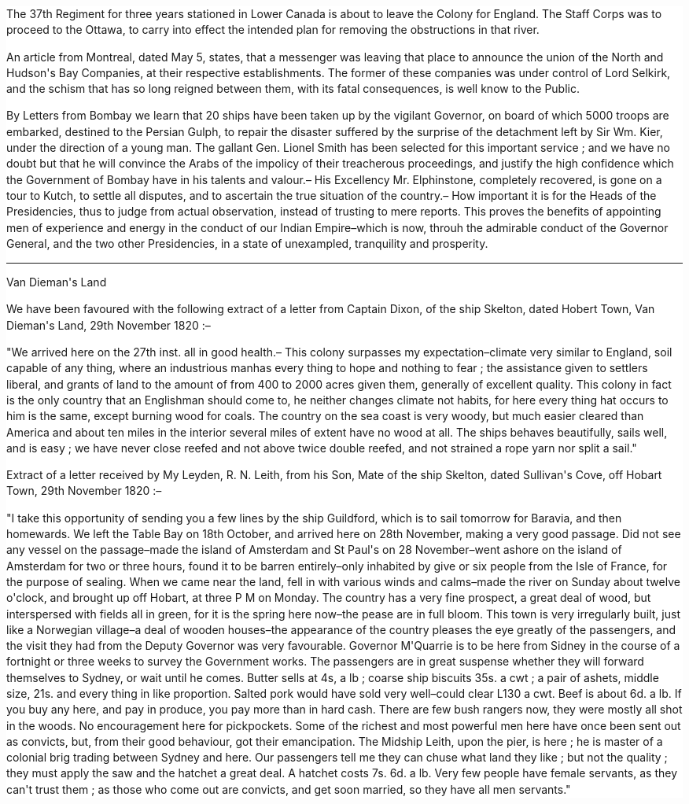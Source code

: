 The 37th Regiment for three years stationed in Lower Canada is about to leave the Colony for England. The Staff Corps was to proceed to the Ottawa, to carry into effect the intended plan for removing the obstructions in that river.

An article from Montreal, dated May 5, states, that a messenger was leaving that place to announce the union of the North and Hudson's Bay Companies, at their respective establishments. The former of these companies was under control of Lord Selkirk, and the schism that has so long reigned between them, with its fatal consequences, is well know to the Public.

By Letters from Bombay we learn that 20 ships have been taken up by the vigilant Governor, on board of which 5000 troops are embarked, destined to the Persian Gulph, to repair the disaster suffered by the surprise of the detachment left by Sir Wm. Kier, under the direction of a young man. The gallant Gen. Lionel Smith has been selected for this important service ; and we have no doubt but that he will convince the Arabs of the impolicy of their treacherous proceedings, and justify the high confidence which the Government of Bombay have in his talents and valour.– His Excellency Mr. Elphinstone, completely recovered, is gone on a tour to Kutch, to settle all disputes, and to ascertain the true situation of the country.– How important it is for the Heads of the Presidencies, thus to judge from actual observation, instead of trusting to mere reports. This proves the benefits of appointing men of experience and energy in the conduct of our Indian Empire–which is now, throuh the admirable conduct of the Governor General, and the two other Presidencies, in a state of unexampled, tranquility and prosperity.

                      
---
Van Dieman's Land

We have been favoured with the following extract of a letter from Captain Dixon, of the ship Skelton, dated Hobert Town, Van Dieman's Land, 29th November 1820 :–

"We arrived here on the 27th inst. all in good health.– This colony surpasses my expectation–climate very similar to England, soil capable of any thing, where an industrious manhas every thing to hope and nothing to fear ; the assistance given to settlers liberal, and grants of land to the amount of from 400 to 2000 acres given them, generally of excellent quality. This colony in fact is the only country that an Englishman should come to, he neither changes climate not habits, for here every thing hat occurs to him is the same, except burning wood for coals. The country on the sea coast is very woody, but much easier cleared than America and about ten miles in the interior several miles of extent have no wood at all. The ships behaves beautifully, sails well, and is easy ; we have never close reefed and not above twice double reefed, and not strained a rope yarn nor split a sail."

Extract of a letter received by My Leyden, R. N. Leith, from his Son, Mate of the ship Skelton, dated Sullivan's Cove, off Hobart Town, 29th November 1820 :–

"I take this opportunity of sending you a few lines by the ship Guildford, which is to sail tomorrow for Baravia, and then homewards. We left the Table Bay on 18th October, and arrived here on 28th November, making a very good passage. Did not see any vessel on the passage–made the island of Amsterdam and St Paul's on 28 November–went ashore on the island of Amsterdam for two or three hours, found it to be barren entirely–only inhabited by give or six people from the Isle of France, for the purpose of sealing. When we came near the land, fell in with various winds and calms–made the river on Sunday about twelve o'clock, and brought up off Hobart, at three P M on Monday. The country has a very fine prospect, a great deal of wood, but interspersed with fields all in green, for it is the spring here now–the pease are in full bloom. This town is very irregularly built, just like a Norwegian village–a deal of wooden houses–the appearance of the country pleases the eye greatly of the passengers, and the visit they had from the Deputy Governor was very favourable. Governor M'Quarrie is to be here from Sidney in the course of a fortnight or three weeks to survey the Government works. The passengers are in great suspense whether they will forward themselves to Sydney, or wait until he comes. Butter sells at 4s, a lb ; coarse ship biscuits 35s. a cwt ; a pair of ashets, middle size, 21s. and every thing in like proportion. Salted pork would have sold very well–could clear L130 a cwt. Beef is about 6d. a lb. If you buy any here, and pay in produce, you pay more than in hard cash. There are few bush rangers now, they were mostly all shot in the woods. No encouragement here for pickpockets. Some of the richest and most powerful men here have once been sent out as convicts, but, from their good behaviour, got their emancipation. The Midship Leith, upon the pier, is here ; he is master of a colonial brig trading between Sydney and here. Our passengers tell me they can chuse what land they like ; but not the quality ; they must apply the saw and the hatchet a great deal. A hatchet costs 7s. 6d. a lb. Very few people have female servants, as they can't trust them ; as those who come out are convicts, and get soon married, so they have all men servants."
